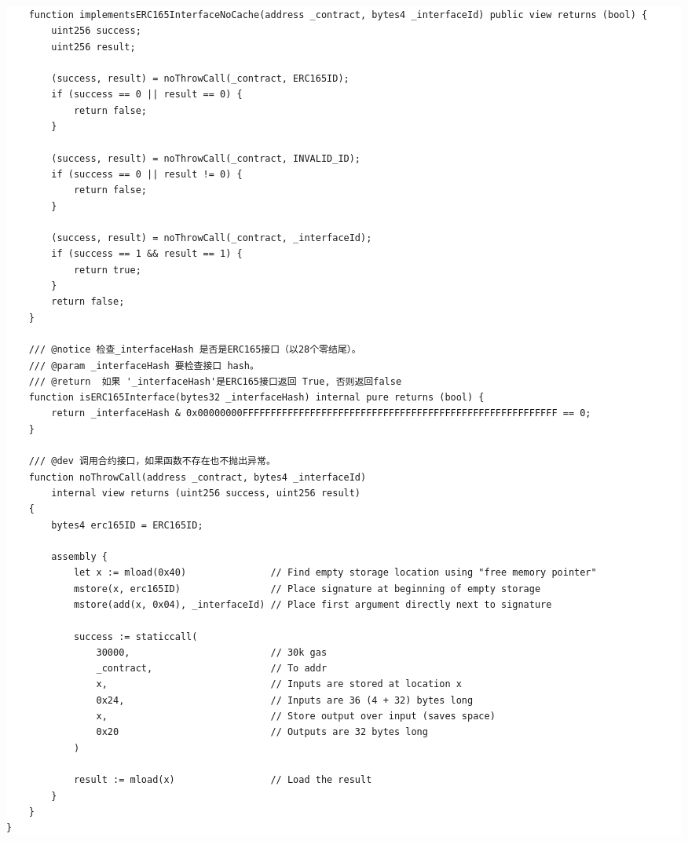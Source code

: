```solidity
    function implementsERC165InterfaceNoCache(address _contract, bytes4 _interfaceId) public view returns (bool) {
        uint256 success;
        uint256 result;

        (success, result) = noThrowCall(_contract, ERC165ID);
        if (success == 0 || result == 0) {
            return false;
        }

        (success, result) = noThrowCall(_contract, INVALID_ID);
        if (success == 0 || result != 0) {
            return false;
        }

        (success, result) = noThrowCall(_contract, _interfaceId);
        if (success == 1 && result == 1) {
            return true;
        }
        return false;
    }

    /// @notice 检查_interfaceHash 是否是ERC165接口（以28个零结尾）。
    /// @param _interfaceHash 要检查接口 hash。
    /// @return  如果 '_interfaceHash'是ERC165接口返回 True, 否则返回false
    function isERC165Interface(bytes32 _interfaceHash) internal pure returns (bool) {
        return _interfaceHash & 0x00000000FFFFFFFFFFFFFFFFFFFFFFFFFFFFFFFFFFFFFFFFFFFFFFFFFFFFFFFF == 0;
    }

    /// @dev 调用合约接口，如果函数不存在也不抛出异常。
    function noThrowCall(address _contract, bytes4 _interfaceId)
        internal view returns (uint256 success, uint256 result)
    {
        bytes4 erc165ID = ERC165ID;

        assembly {
            let x := mload(0x40)               // Find empty storage location using "free memory pointer"
            mstore(x, erc165ID)                // Place signature at beginning of empty storage
            mstore(add(x, 0x04), _interfaceId) // Place first argument directly next to signature

            success := staticcall(
                30000,                         // 30k gas
                _contract,                     // To addr
                x,                             // Inputs are stored at location x
                0x24,                          // Inputs are 36 (4 + 32) bytes long
                x,                             // Store output over input (saves space)
                0x20                           // Outputs are 32 bytes long
            )

            result := mload(x)                 // Load the result
        }
    }
}
```
